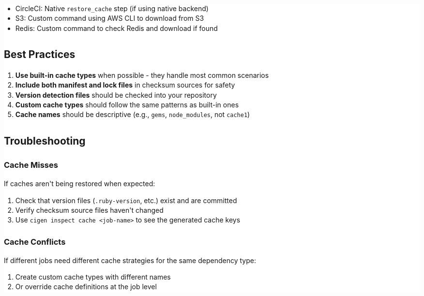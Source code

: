 - CircleCI: Native `restore_cache` step (if using native backend)
- S3: Custom command using AWS CLI to download from S3
- Redis: Custom command to check Redis and download if found

## Best Practices

1. **Use built-in cache types** when possible - they handle most common scenarios
2. **Include both manifest and lock files** in checksum sources for safety
3. **Version detection files** should be checked into your repository
4. **Custom cache types** should follow the same patterns as built-in ones
5. **Cache names** should be descriptive (e.g., `gems`, `node_modules`, not `cache1`)

## Troubleshooting

### Cache Misses

If caches aren't being restored when expected:

1. Check that version files (`.ruby-version`, etc.) exist and are committed
2. Verify checksum source files haven't changed
3. Use `cigen inspect cache <job-name>` to see the generated cache keys

### Cache Conflicts

If different jobs need different cache strategies for the same dependency type:

1. Create custom cache types with different names
2. Or override cache definitions at the job level
